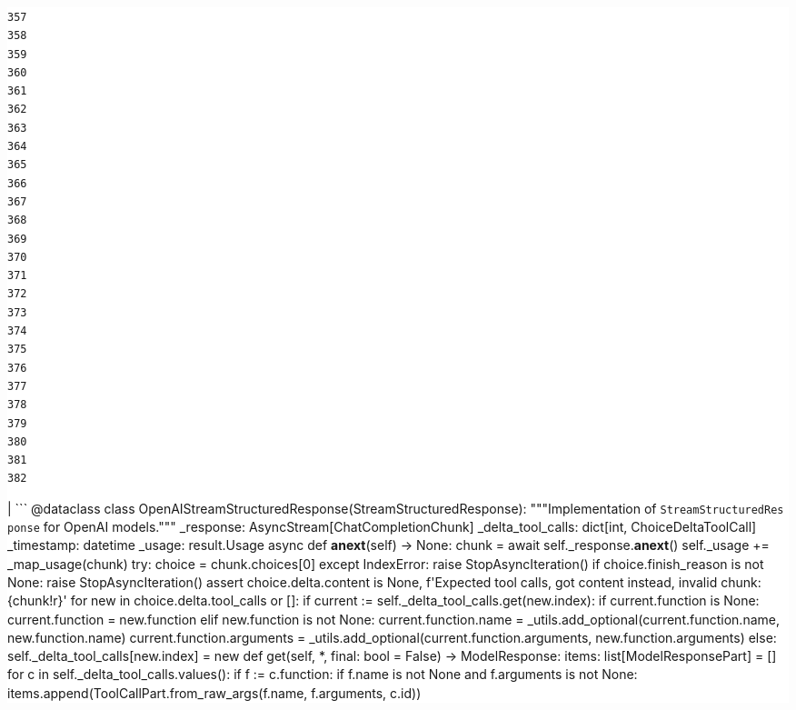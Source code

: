 ```
357
358
359
360
361
362
363
364
365
366
367
368
369
370
371
372
373
374
375
376
377
378
379
380
381
382
```
| ```
@dataclass
class OpenAIStreamStructuredResponse(StreamStructuredResponse):
"""Implementation of `StreamStructuredResponse` for OpenAI models."""
  _response: AsyncStream[ChatCompletionChunk]
  _delta_tool_calls: dict[int, ChoiceDeltaToolCall]
  _timestamp: datetime
  _usage: result.Usage
  async def __anext__(self) -> None:
    chunk = await self._response.__anext__()
    self._usage += _map_usage(chunk)
    try:
      choice = chunk.choices[0]
    except IndexError:
      raise StopAsyncIteration()
    if choice.finish_reason is not None:
      raise StopAsyncIteration()
    assert choice.delta.content is None, f'Expected tool calls, got content instead, invalid chunk: {chunk!r}'
    for new in choice.delta.tool_calls or []:
      if current := self._delta_tool_calls.get(new.index):
        if current.function is None:
          current.function = new.function
        elif new.function is not None:
          current.function.name = _utils.add_optional(current.function.name, new.function.name)
          current.function.arguments = _utils.add_optional(current.function.arguments, new.function.arguments)
      else:
        self._delta_tool_calls[new.index] = new
  def get(self, *, final: bool = False) -> ModelResponse:
    items: list[ModelResponsePart] = []
    for c in self._delta_tool_calls.values():
      if f := c.function:
        if f.name is not None and f.arguments is not None:
          items.append(ToolCallPart.from_raw_args(f.name, f.arguments, c.id))